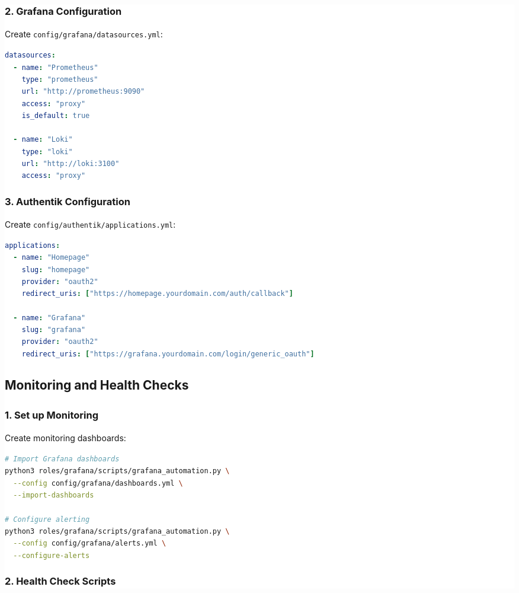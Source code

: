 ### 2. Grafana Configuration

Create `config/grafana/datasources.yml`:
```yaml
datasources:
  - name: "Prometheus"
    type: "prometheus"
    url: "http://prometheus:9090"
    access: "proxy"
    is_default: true
    
  - name: "Loki"
    type: "loki"
    url: "http://loki:3100"
    access: "proxy"
```

### 3. Authentik Configuration

Create `config/authentik/applications.yml`:
```yaml
applications:
  - name: "Homepage"
    slug: "homepage"
    provider: "oauth2"
    redirect_uris: ["https://homepage.yourdomain.com/auth/callback"]
    
  - name: "Grafana"
    slug: "grafana"
    provider: "oauth2"
    redirect_uris: ["https://grafana.yourdomain.com/login/generic_oauth"]
```

## Monitoring and Health Checks

### 1. Set up Monitoring

Create monitoring dashboards:
```bash
# Import Grafana dashboards
python3 roles/grafana/scripts/grafana_automation.py \
  --config config/grafana/dashboards.yml \
  --import-dashboards

# Configure alerting
python3 roles/grafana/scripts/grafana_automation.py \
  --config config/grafana/alerts.yml \
  --configure-alerts
```

### 2. Health Check Scripts
